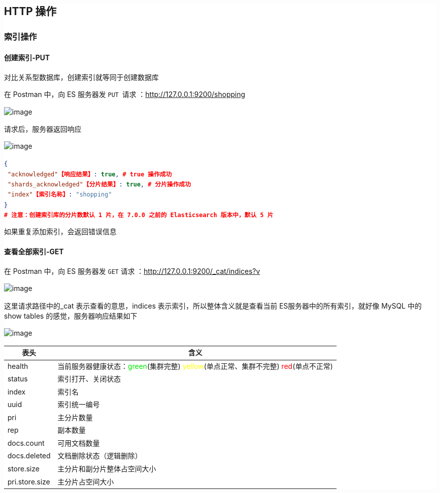 ## HTTP 操作

### 索引操作

#### 创建索引-PUT

对比关系型数据库，创建索引就等同于创建数据库

在 Postman 中，向 ES 服务器发 `PUT `请求 ：http://127.0.0.1:9200/shopping

![image](https://cdn.staticaly.com/gh/xustudyxu/image-hosting@master/20220629/image.4f8730wucdc0.webp)

请求后，服务器返回响应

![image](https://cdn.staticaly.com/gh/xustudyxu/image-hosting@master/20220629/image.6bms4urzq180.webp)

```json
{
 "acknowledged"【响应结果】: true, # true 操作成功
 "shards_acknowledged"【分片结果】: true, # 分片操作成功
 "index"【索引名称】: "shopping"
}
# 注意：创建索引库的分片数默认 1 片，在 7.0.0 之前的 Elasticsearch 版本中，默认 5 片
```

如果重复添加索引，会返回错误信息

#### 查看全部索引-GET

在 Postman 中，向 ES 服务器发 `GET` 请求 ：http://127.0.0.1:9200/_cat/indices?v

![image](https://cdn.staticaly.com/gh/xustudyxu/image-hosting@master/20220629/image.6upkg2f88pg0.webp)

这里请求路径中的_cat 表示查看的意思，indices 表示索引，所以整体含义就是查看当前 ES服务器中的所有索引，就好像 MySQL 中的 show tables 的感觉，服务器响应结果如下

![image](https://cdn.staticaly.com/gh/xustudyxu/image-hosting@master/20220629/image.4oymop77yv40.webp)

| 表头           | 含义                                                         |
| -------------- | ------------------------------------------------------------ |
| health         | 当前服务器健康状态：<font color=#00e500>green</font>(集群完整) <font color=#FFFF00>yellow</font>(单点正常、集群不完整)<font color=#FF0000> red</font>(单点不正常) |
| status         | 索引打开、关闭状态                                           |
| index          | 索引名                                                       |
| uuid           | 索引统一编号                                                 |
| pri            | 主分片数量                                                   |
| rep            | 副本数量                                                     |
| docs.count     | 可用文档数量                                                 |
| docs.deleted   | 文档删除状态（逻辑删除）                                     |
| store.size     | 主分片和副分片整体占空间大小                                 |
| pri.store.size | 主分片占空间大小                                             |
